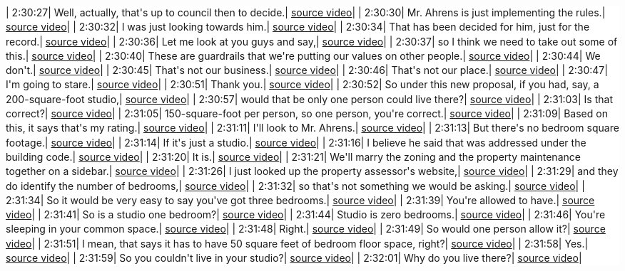 | 2:30:27| Well, actually, that's up to council then to decide.| [source video](https://archive.org/details/citycouncilr265190716?start=9027)|
| 2:30:30| Mr. Ahrens is just implementing the rules.| [source video](https://archive.org/details/citycouncilr265190716?start=9030)|
| 2:30:32| I was just looking towards him.| [source video](https://archive.org/details/citycouncilr265190716?start=9032)|
| 2:30:34| That has been decided for him, just for the record.| [source video](https://archive.org/details/citycouncilr265190716?start=9034)|
| 2:30:36| Let me look at you guys and say,| [source video](https://archive.org/details/citycouncilr265190716?start=9036)|
| 2:30:37| so I think we need to take out some of this.| [source video](https://archive.org/details/citycouncilr265190716?start=9037)|
| 2:30:40| These are guardrails that we're putting our values on other people.| [source video](https://archive.org/details/citycouncilr265190716?start=9040)|
| 2:30:44| We don't.| [source video](https://archive.org/details/citycouncilr265190716?start=9044)|
| 2:30:45| That's not our business.| [source video](https://archive.org/details/citycouncilr265190716?start=9045)|
| 2:30:46| That's not our place.| [source video](https://archive.org/details/citycouncilr265190716?start=9046)|
| 2:30:47| I'm going to stare.| [source video](https://archive.org/details/citycouncilr265190716?start=9047)|
| 2:30:51| Thank you.| [source video](https://archive.org/details/citycouncilr265190716?start=9051)|
| 2:30:52| So under this new proposal, if you had, say, a 200-square-foot studio,| [source video](https://archive.org/details/citycouncilr265190716?start=9052)|
| 2:30:57| would that be only one person could live there?| [source video](https://archive.org/details/citycouncilr265190716?start=9057)|
| 2:31:03| Is that correct?| [source video](https://archive.org/details/citycouncilr265190716?start=9063)|
| 2:31:05| 150-square-foot per person, so one person, you're correct.| [source video](https://archive.org/details/citycouncilr265190716?start=9065)|
| 2:31:09| Based on this, it says that's my rating.| [source video](https://archive.org/details/citycouncilr265190716?start=9069)|
| 2:31:11| I'll look to Mr. Ahrens.| [source video](https://archive.org/details/citycouncilr265190716?start=9071)|
| 2:31:13| But there's no bedroom square footage.| [source video](https://archive.org/details/citycouncilr265190716?start=9073)|
| 2:31:14| If it's just a studio.| [source video](https://archive.org/details/citycouncilr265190716?start=9074)|
| 2:31:16| I believe he said that was addressed under the building code.| [source video](https://archive.org/details/citycouncilr265190716?start=9076)|
| 2:31:20| It is.| [source video](https://archive.org/details/citycouncilr265190716?start=9080)|
| 2:31:21| We'll marry the zoning and the property maintenance together on a sidebar.| [source video](https://archive.org/details/citycouncilr265190716?start=9081)|
| 2:31:26| I just looked up the property assessor's website,| [source video](https://archive.org/details/citycouncilr265190716?start=9086)|
| 2:31:29| and they do identify the number of bedrooms,| [source video](https://archive.org/details/citycouncilr265190716?start=9089)|
| 2:31:32| so that's not something we would be asking.| [source video](https://archive.org/details/citycouncilr265190716?start=9092)|
| 2:31:34| So it would be very easy to say you've got three bedrooms.| [source video](https://archive.org/details/citycouncilr265190716?start=9094)|
| 2:31:39| You're allowed to have.| [source video](https://archive.org/details/citycouncilr265190716?start=9099)|
| 2:31:41| So is a studio one bedroom?| [source video](https://archive.org/details/citycouncilr265190716?start=9101)|
| 2:31:44| Studio is zero bedrooms.| [source video](https://archive.org/details/citycouncilr265190716?start=9104)|
| 2:31:46| You're sleeping in your common space.| [source video](https://archive.org/details/citycouncilr265190716?start=9106)|
| 2:31:48| Right.| [source video](https://archive.org/details/citycouncilr265190716?start=9108)|
| 2:31:49| So would one person allow it?| [source video](https://archive.org/details/citycouncilr265190716?start=9109)|
| 2:31:51| I mean, that says it has to have 50 square feet of bedroom floor space, right?| [source video](https://archive.org/details/citycouncilr265190716?start=9111)|
| 2:31:58| Yes.| [source video](https://archive.org/details/citycouncilr265190716?start=9118)|
| 2:31:59| So you couldn't live in your studio?| [source video](https://archive.org/details/citycouncilr265190716?start=9119)|
| 2:32:01| Why do you live there?| [source video](https://archive.org/details/citycouncilr265190716?start=9121)|
